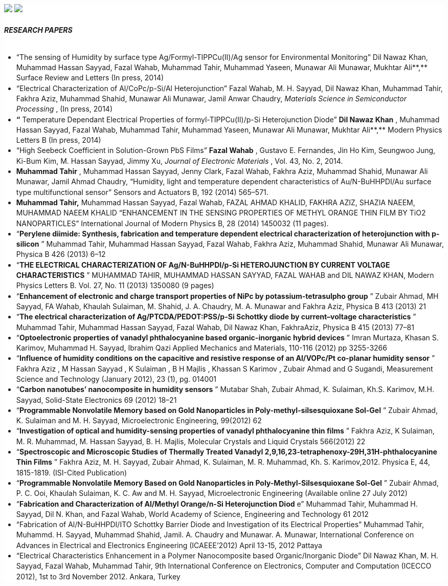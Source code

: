![](https://giki.edu.pk/rd/rd-fes/organic-electronic/) ![](https://giki.edu.pk/rd/rd-fes/organic-electronic/)
###### **RESEARCH PAPERS**
  * “The sensing of Humidity by surface type Ag/Formyl-TIPPCu(II)/Ag sensor for Environmental Monitoring” Dil Nawaz Khan, Muhammad Hassan Sayyad, Fazal Wahab, Muhammad Tahir, Muhammad Yaseen, Munawar Ali Munawar, Mukhtar Ali**,** Surface Review and Letters (In press, 2014)
  * “Electrical Characterization of Al/CoPc/p-Si/Al Heterojunction” Fazal Wahab, M. H. Sayyad, Dil Nawaz Khan, Muhammad Tahir, Fakhra Aziz, Muhammad Shahid, Munawar Ali Munawar, Jamil Anwar Chaudry, _Materials Science in Semiconductor Processing_ , (In press, 2014)
  * **“** Temperature Dependant Electrical Properties of formyl-TIPPCu(II)/p-Si Heterojunction Diode” **Dil Nawaz Khan** , Muhammad Hassan Sayyad, Fazal Wahab, Muhammad Tahir, Muhammad Yaseen, Munawar Ali Munawar, Mukhtar Ali**,** Modern Physics Letters B (In press, 2014)
  * “High Seebeck Coefficient in Solution-Grown PbS Films” **Fazal Wahab** , Gustavo E. Fernandes, Jin Ho Kim, Seungwoo Jung, Ki-Bum Kim, M. Hassan Sayyad, Jimmy Xu, _Journal of Electronic Materials_ , Vol. 43, No. 2, 2014.
  * **Muhammad Tahir** , Muhammad Hassan Sayyad, Jenny Clark, Fazal Wahab, Fakhra Aziz, Muhammad Shahid, Munawar Ali Munawar, Jamil Ahmad Chaudry, “Humidity, light and temperature dependent characteristics of Au/N-BuHHPDI/Au surface type multifunctional sensor” Sensors and Actuators B, 192 (2014) 565–571.
  * **Muhammad Tahir,** Muhammad Hassan Sayyad, Fazal Wahab, FAZAL AHMAD KHALID, FAKHRA AZIZ, SHAZIA NAEEM, MUHAMMAD NAEEM KHALID “ENHANCEMENT IN THE SENSING PROPERTIES OF METHYL ORANGE THIN FILM BY TiO2 NANOPARTICLES” International Journal of Modern Physics B, 28 (2014) 1450032 (11 pages).
  * “**Perylene diimide: Synthesis, fabrication and temperature dependent electrical characterization of heterojunction with p-silicon** ” Muhammad Tahir, Muhammad Hassan Sayyad, Fazal Wahab, Fakhra Aziz, Muhammad Shahid, Munawar Ali Munawar, Physica B 426 (2013) 6–12
  * “**THE ELECTRICAL CHARACTERIZATION OF Ag/N-BuHHPDI/p-Si HETEROJUNCTION BY CURRENT VOLTAGE CHARACTERISTICS** ” MUHAMMAD TAHIR, MUHAMMAD HASSAN SAYYAD, FAZAL WAHAB and DIL NAWAZ KHAN, Modern Physics Letters B. Vol. 27, No. 11 (2013) 1350080 (9 pages)
  * “**Enhancement of electronic and charge transport properties of NiPc by potassium-tetrasulpho group** ” Zubair Ahmad, MH Sayyad, FA Wahab, Khaulah Sulaiman, M. Shahid, J. A. Chaudry, M. A. Munawar and Fakhra Aziz, Physica B 413 (2013) 21
  * “**The electrical characterization of Ag/PTCDA/PEDOT:PSS/p-Si Schottky diode by current–voltage characteristics** ” Muhammad Tahir, Muhammad Hassan Sayyad, Fazal Wahab, Dil Nawaz Khan, FakhraAziz, Physica B 415 (2013) 77–81
  * “**Optoelectronic properties of vanadyl phthalocyanine based organic-inorganic hybrid devices** ” Imran Murtaza, Khasan S. Karimov, Muhammad H. Sayyad, Ibrahim Qazi Applied Mechanics and Materials, 110-116 (2012) pp 3255-3266
  * “**Influence of humidity conditions on the capacitive and resistive response of an Al/VOPc/Pt co-planar humidity sensor** ” Fakhra Aziz , M Hassan Sayyad , K Sulaiman , B H Majlis , Khassan S Karimov , Zubair Ahmad and G Sugandi, Measurement Science and Technology (January 2012), 23 (1), pg. 014001
  * “**Carbon nanotubes’ nanocomposite in humidity sensors** ” Mutabar Shah, Zubair Ahmad, K. Sulaiman, Kh.S. Karimov, M.H. Sayyad, Solid-State Electronics 69 (2012) 18–21
  * “**Programmable Nonvolatile Memory based on Gold Nanoparticles in Poly-methyl-silsesquioxane Sol-Gel** ” Zubair Ahmad, K. Sulaiman and M. H. Sayyad, Microelectronic Engineering, 99(2012) 62
  * “**Investigation of optical and humidity-sensing properties of vanadyl phthalocyanine thin films** ” Fakhra Aziz, K Sulaiman, M. R. Muhammad, M. Hassan Sayyad, B. H. Majlis, Molecular Crystals and Liquid Crystals 566(2012) 22
  * “**Spectroscopic and Microscopic Studies of Thermally Treated Vanadyl 2,9,16,23-tetraphenoxy-29H,31H-phthalocyanine Thin Films** ” Fakhra Aziz, M. H. Sayyad, Zubair Ahmad, K. Sulaiman, M. R. Muhammad, Kh. S. Karimov,2012. Physica E, 44, 1815-1819. (ISI-Cited Publication)
  * “**Programmable Nonvolatile Memory Based on Gold Nanoparticles in Poly-Methyl-Silsesquioxane Sol-Gel** ” Zubair Ahmad, P. C. Ooi, Khaulah Sulaiman, K. C. Aw and M. H. Sayyad, Microelectronic Engineering (Available online 27 July 2012)
  * “**Fabrication and Characterization of Al/Methyl Orange/n-Si Heterojunction Diod** e” Muhammad Tahir, Muhammad H. Sayyad, Dil N. Khan, and Fazal Wahab, World Academy of Science, Engineering and Technology 61 2012
  * “Fabrication of Al/N-BuHHPDI/ITO Schottky Barrier Diode and Investigation of its Electrical Properties” Muhammad Tahir, Muhammd. H. Sayyad, Muhammad Shahid, Jamil. A. Chaudry and Munawar. A. Munawar, International Conference on Advances in Electrical and Electronics Engineering (ICAEEE’2012) April 13-15, 2012 Pattaya
  * “Electrical Characteristics Enhancement in a Polymer Nanocomposite based Organic/Inorganic Diode” Dil Nawaz Khan, M. H. Sayyad, Fazal Wahab, Muhammad Tahir, 9th International Conference on Electronics, Computer and Computation (ICECCO 2012), 1st to 3rd November 2012. Ankara, Turkey